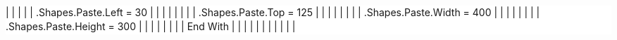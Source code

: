 |      |                                      |               |               |     .Shapes.Paste.Left = 30                                                                                                                                                                                                                                                                                                                                                                                                                                                                                                                                                                                                                                                                                                                                                                                                                                 |                       |                                      |
|      |                                      |               |               |     .Shapes.Paste.Top = 125                                                                                                                                                                                                                                                                                                                                                                                                                                                                                                                                                                                                                                                                                                                                                                                                                                 |                       |                                      |
|      |                                      |               |               |     .Shapes.Paste.Width = 400                                                                                                                                                                                                                                                                                                                                                                                                                                                                                                                                                                                                                                                                                                                                                                                                                               |                       |                                      |
|      |                                      |               |               |     .Shapes.Paste.Height = 300                                                                                                                                                                                                                                                                                                                                                                                                                                                                                                                                                                                                                                                                                                                                                                                                                              |                       |                                      |
|      |                                      |               |               | End With                                                                                                                                                                                                                                                                                                                                                                                                                                                                                                                                                                                                                                                                                                                                                                                                                                                    |                       |                                      |
|      |                                      |               |               |                                                                                                                                                                                                                                                                                                                                                                                                                                                                                                                                                                                                                                                                                                                                                                                                                                                             |                       |                                      |